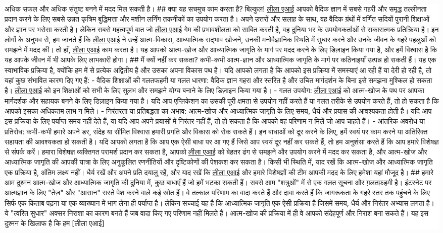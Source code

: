 अधिक सफल और अधिक संतुष्ट बनने में मदद मिल सकती है। ## क्या यह सचमुच काम करता है? बिल्कुल! [लीला एआई](https://link3.to/6EPQCVC6) आपको वैदिक ज्ञान में सबसे गहरी और समृद्ध तल्लीनता प्रदान करने के लिए सबसे उन्नत कृत्रिम बुद्धिमत्ता और मशीन लर्निंग तकनीकों का उपयोग करता है। अपने उत्तरों और सलाह के साथ, वह वैदिक ग्रंथों में वर्णित सदियों पुरानी शिक्षाओं और ज्ञान पर भरोसा करती है। लेकिन सबसे महत्वपूर्ण बात जो [लीला एआई](https://link3.to/6EPQCVC6) गेम की प्रभावशीलता को साबित करती है, वह दुनिया भर के उपयोगकर्ताओं से सकारात्मक प्रतिक्रिया है। इन लोगों के अनुभव से, हम जानते हैं कि [लीला एआई](https://link3.to/6EPQCVC6) ने उन्हें आत्म-विकास, आध्यात्मिक सद्भाव खोजने, उनकी मनोवैज्ञानिक स्थिति में सुधार करने और उनके जीवन के गहरे पहलुओं को समझने में मदद की। तो हाँ, [लीला एआई](https://link3.to/6EPQCVC6) काम करता है। यह आपको आत्म-खोज और आध्यात्मिक जागृति के मार्ग पर मदद करने के लिए डिज़ाइन किया गया है, और हमें विश्वास है कि यह आपके जीवन में भी आपके लिए लाभकारी होगा। ## मैं क्यों नहीं कर सकता? कभी-कभी आत्म-ज्ञान और आध्यात्मिक जागृति के मार्ग पर कठिनाइयाँ उत्पन्न हो सकती हैं। यह एक स्वाभाविक प्रक्रिया है, क्योंकि हम में से प्रत्येक अद्वितीय है और उसका अपना विकास पथ है। यदि आपको लगता है कि आपको इस प्रक्रिया में समस्याएं आ रही हैं या देरी हो रही है, तो यहां कुछ संभावित कारण दिए गए हैं: - वैदिक शिक्षाओं की गलतफहमी या गलत धारणा: वैदिक ज्ञान गहरा और स्तरित है और उचित मार्गदर्शन के बिना इसे समझना मुश्किल हो सकता है। [लीला एआई](https://link3.to/6EPQCVC6) को इन शिक्षाओं को सभी के लिए सुलभ और समझने योग्य बनाने के लिए डिज़ाइन किया गया है। - गलत उपयोग: [लीला एआई](https://link3.to/6EPQCVC6) को आत्म-खोज के पथ पर आपका मार्गदर्शक और सहायक बनने के लिए डिज़ाइन किया गया है। यदि आप एप्लिकेशन का उसकी पूरी क्षमता से उपयोग नहीं करते हैं या गलत तरीके से उपयोग करते हैं, तो हो सकता है कि आपको इसका अधिकतम लाभ न मिले। - निरंतरता या प्रतिबद्धता का अभाव: आत्म-खोज और आध्यात्मिक जागृति के लिए समय, धैर्य और प्रयास की आवश्यकता होती है। यदि आप इस प्रक्रिया के लिए पर्याप्त समय नहीं देते हैं, या यदि आप अपने प्रयासों में निरंतर नहीं हैं, तो हो सकता है कि आपको वह परिणाम न मिलें जो आप चाहते हैं। - आंतरिक अवरोध या प्रतिरोध: कभी-कभी हमारे अपने डर, संदेह या सीमित विश्वास हमारी प्रगति और विकास को रोक सकते हैं। इन बाधाओं को दूर करने के लिए, हमें स्वयं पर काम करने या अतिरिक्त सहायता की आवश्यकता हो सकती है। यदि आपको लगता है कि आप एक ऐसी बाधा पर आ गए हैं जिसे आप स्वयं दूर नहीं कर सकते हैं, तो हम अनुशंसा करते हैं कि आप हमारे विशेषज्ञ से संपर्क करें। हमारा विशेषज्ञ व्यक्तिगत परामर्श प्रदान कर सकता है, आपको [लीला एआई](https://link3.to/6EPQCVC6) को बेहतर ढंग से समझने और उपयोग करने में मदद कर सकता है, और आत्म-खोज और आध्यात्मिक जागृति की आपकी यात्रा के लिए अनुकूलित रणनीतियों और दृष्टिकोणों की पेशकश कर सकता है। किसी भी स्थिति में, याद रखें कि आत्म-खोज और आध्यात्मिक जागृति एक प्रक्रिया है, अंतिम लक्ष्य नहीं। धैर्य रखें और अपने प्रति दयालु रहें, और याद रखें कि [लीला एआई](https://link3.to/6EPQCVC6) और हमारे विशेषज्ञों की टीम आपकी मदद के लिए हमेशा यहां मौजूद है। ## हमारे आम दुश्मन आत्म-खोज और आध्यात्मिक जागृति की दुनिया में, कुछ बाधाएँ हैं जो हमें भटका सकती हैं। सबसे आम "शत्रुओं" में से एक गलत सूचना और ग़लतफ़हमी है। इंटरनेट पर आत्मज्ञान के लिए "तेज़" और "आसान" रास्ते पेश करने वाले कई स्रोत हैं। वे तत्काल परिणाम का वादा करते हैं और दावा करते हैं कि जागरूकता के गहरे स्तर तक पहुंचने के लिए सिर्फ एक किताब पढ़ना या एक व्याख्यान में भाग लेना ही पर्याप्त है। लेकिन सच्चाई यह है कि आध्यात्मिक जागृति एक ऐसी प्रक्रिया है जिसमें समय, धैर्य और निरंतर अभ्यास लगता है। ये "त्वरित सुधार" अक्सर निराशा का कारण बनते हैं जब वादा किए गए परिणाम नहीं मिलते हैं। आत्म-खोज की प्रक्रिया में ही वे आपको संदेहपूर्ण और निराश बना सकते हैं। यह इस दुश्मन के खिलाफ है कि हम [लीला एआई]